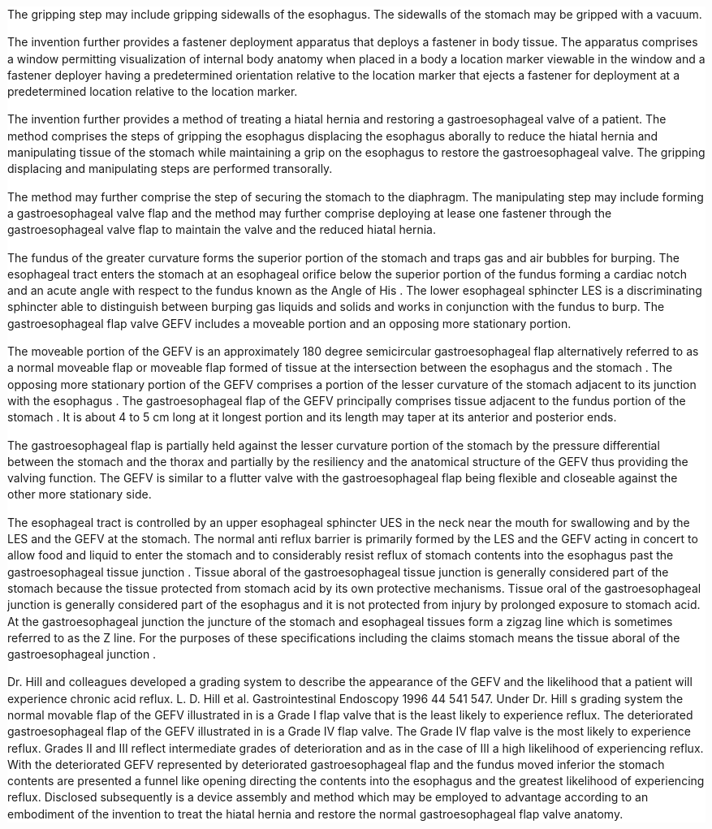 The gripping step may include gripping sidewalls of the esophagus. The sidewalls of the stomach may be gripped with a vacuum.

The invention further provides a fastener deployment apparatus that deploys a fastener in body tissue. The apparatus comprises a window permitting visualization of internal body anatomy when placed in a body a location marker viewable in the window and a fastener deployer having a predetermined orientation relative to the location marker that ejects a fastener for deployment at a predetermined location relative to the location marker.

The invention further provides a method of treating a hiatal hernia and restoring a gastroesophageal valve of a patient. The method comprises the steps of gripping the esophagus displacing the esophagus aborally to reduce the hiatal hernia and manipulating tissue of the stomach while maintaining a grip on the esophagus to restore the gastroesophageal valve. The gripping displacing and manipulating steps are performed transorally.

The method may further comprise the step of securing the stomach to the diaphragm. The manipulating step may include forming a gastroesophageal valve flap and the method may further comprise deploying at lease one fastener through the gastroesophageal valve flap to maintain the valve and the reduced hiatal hernia.

The fundus of the greater curvature forms the superior portion of the stomach and traps gas and air bubbles for burping. The esophageal tract enters the stomach at an esophageal orifice below the superior portion of the fundus forming a cardiac notch and an acute angle with respect to the fundus known as the Angle of His . The lower esophageal sphincter LES is a discriminating sphincter able to distinguish between burping gas liquids and solids and works in conjunction with the fundus to burp. The gastroesophageal flap valve GEFV includes a moveable portion and an opposing more stationary portion.

The moveable portion of the GEFV is an approximately 180 degree semicircular gastroesophageal flap alternatively referred to as a normal moveable flap or moveable flap formed of tissue at the intersection between the esophagus and the stomach . The opposing more stationary portion of the GEFV comprises a portion of the lesser curvature of the stomach adjacent to its junction with the esophagus . The gastroesophageal flap of the GEFV principally comprises tissue adjacent to the fundus portion of the stomach . It is about 4 to 5 cm long at it longest portion and its length may taper at its anterior and posterior ends.

The gastroesophageal flap is partially held against the lesser curvature portion of the stomach by the pressure differential between the stomach and the thorax and partially by the resiliency and the anatomical structure of the GEFV thus providing the valving function. The GEFV is similar to a flutter valve with the gastroesophageal flap being flexible and closeable against the other more stationary side.

The esophageal tract is controlled by an upper esophageal sphincter UES in the neck near the mouth for swallowing and by the LES and the GEFV at the stomach. The normal anti reflux barrier is primarily formed by the LES and the GEFV acting in concert to allow food and liquid to enter the stomach and to considerably resist reflux of stomach contents into the esophagus past the gastroesophageal tissue junction . Tissue aboral of the gastroesophageal tissue junction is generally considered part of the stomach because the tissue protected from stomach acid by its own protective mechanisms. Tissue oral of the gastroesophageal junction is generally considered part of the esophagus and it is not protected from injury by prolonged exposure to stomach acid. At the gastroesophageal junction the juncture of the stomach and esophageal tissues form a zigzag line which is sometimes referred to as the Z line. For the purposes of these specifications including the claims stomach means the tissue aboral of the gastroesophageal junction .

Dr. Hill and colleagues developed a grading system to describe the appearance of the GEFV and the likelihood that a patient will experience chronic acid reflux. L. D. Hill et al. Gastrointestinal Endoscopy 1996 44 541 547. Under Dr. Hill s grading system the normal movable flap of the GEFV illustrated in is a Grade I flap valve that is the least likely to experience reflux. The deteriorated gastroesophageal flap of the GEFV illustrated in is a Grade IV flap valve. The Grade IV flap valve is the most likely to experience reflux. Grades II and III reflect intermediate grades of deterioration and as in the case of III a high likelihood of experiencing reflux. With the deteriorated GEFV represented by deteriorated gastroesophageal flap and the fundus moved inferior the stomach contents are presented a funnel like opening directing the contents into the esophagus and the greatest likelihood of experiencing reflux. Disclosed subsequently is a device assembly and method which may be employed to advantage according to an embodiment of the invention to treat the hiatal hernia and restore the normal gastroesophageal flap valve anatomy.
